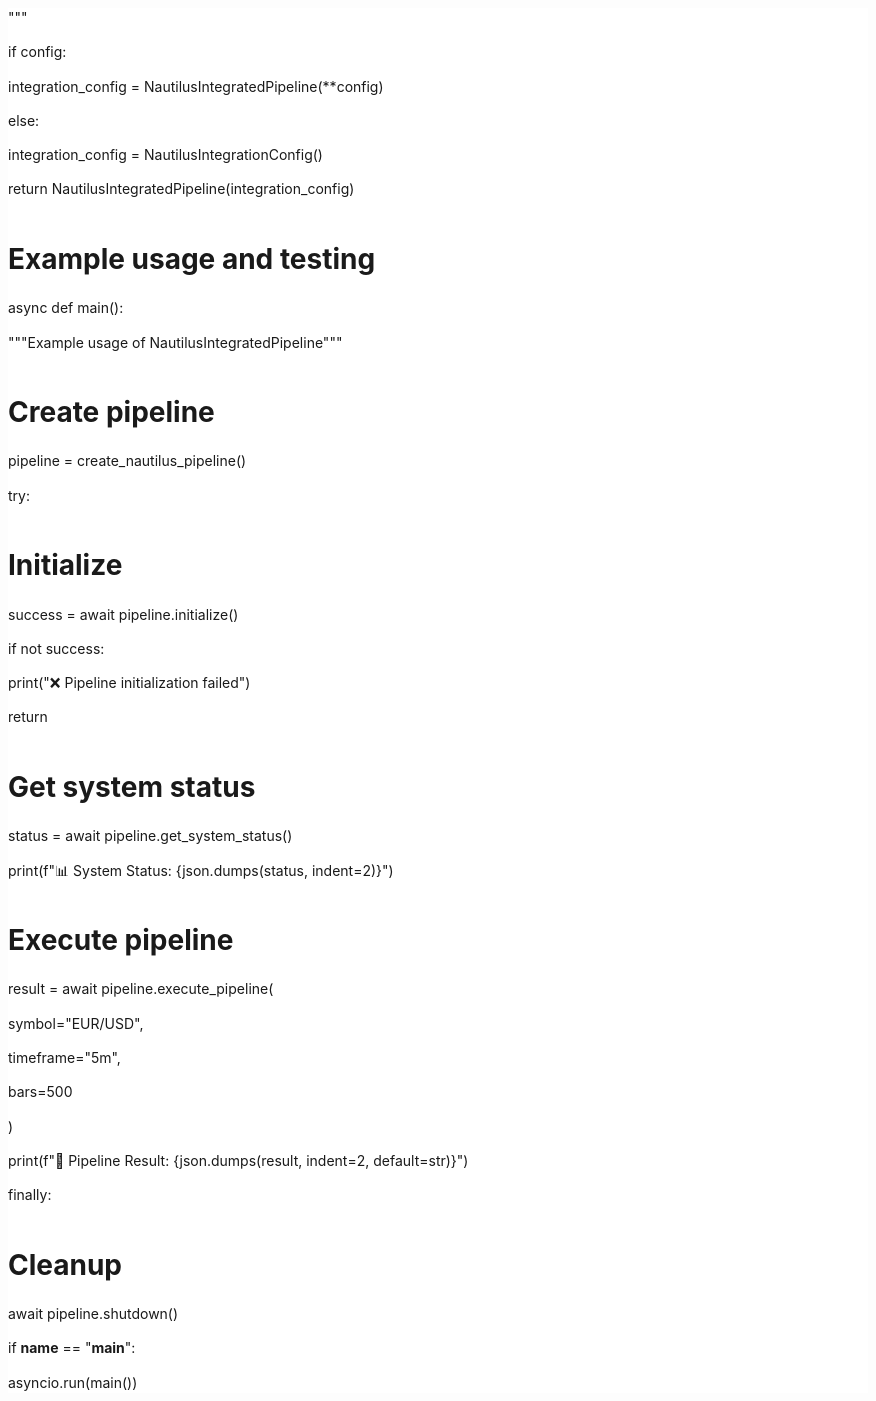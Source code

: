   """
  
  if config:
  
  integration_config = NautilusIntegratedPipeline(**config)
  
  else:
  
  integration_config = NautilusIntegrationConfig()
  
  return NautilusIntegratedPipeline(integration_config)
  
  # Example usage and testing
  
  async def main():
  
  """Example usage of NautilusIntegratedPipeline"""
  
  # Create pipeline
  
  pipeline = create_nautilus_pipeline()
  
  try:
  
  # Initialize
  
  success = await pipeline.initialize()
  
  if not success:
  
  print("❌ Pipeline initialization failed")
  
  return
  
  # Get system status
  
  status = await pipeline.get_system_status()
  
  print(f"📊 System Status: {json.dumps(status, indent=2)}")
  
  # Execute pipeline
  
  result = await pipeline.execute_pipeline(
  
  symbol="EUR/USD",
  
  timeframe="5m",
  
  bars=500
  
  )
  
  print(f"🎯 Pipeline Result: {json.dumps(result, indent=2, default=str)}")
  
  finally:
  
  # Cleanup
  
  await pipeline.shutdown()
  
  if __name__ == "__main__":
  
  asyncio.run(main())
